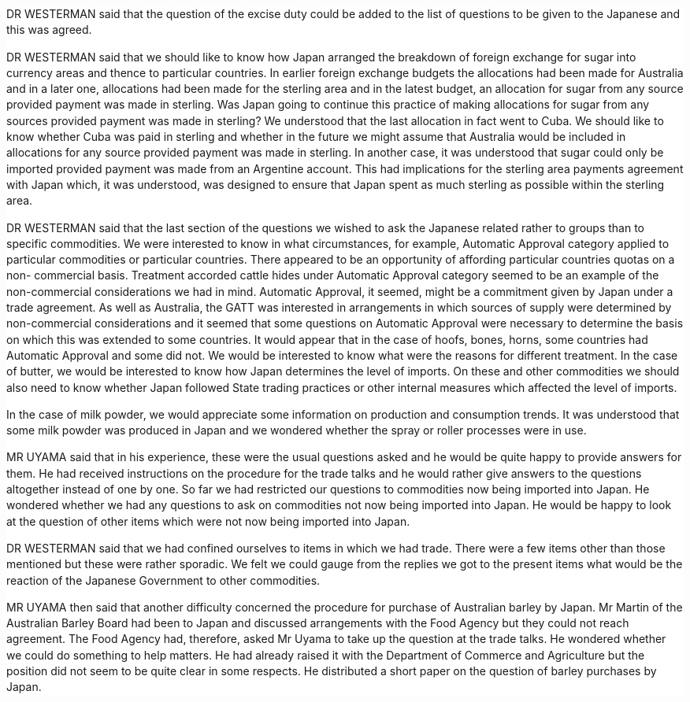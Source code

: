 DR WESTERMAN said that the question of the excise duty could be added to the list of questions to be given to the Japanese and this was agreed.

DR WESTERMAN said that we should like to know how Japan arranged the breakdown of foreign exchange for sugar into currency areas and thence to particular countries. In earlier foreign exchange budgets the allocations had been made for Australia and in a later one, allocations had been made for the sterling area and in the latest budget, an allocation for sugar from any source provided payment was made in sterling. Was Japan going to continue this practice of making allocations for sugar from any sources provided payment was made in sterling? We understood that the last allocation in fact went to Cuba. We should like to know whether Cuba was paid in sterling and whether in the future we might assume that Australia would be included in allocations for any source provided payment was made in sterling. In another case, it was understood that sugar could only be imported provided payment was made from an Argentine account. This had implications for the sterling area payments agreement with Japan which, it was understood, was designed to ensure that Japan spent as much sterling as possible within the sterling area.

DR WESTERMAN said that the last section of the questions we wished to ask the Japanese related rather to groups than to specific commodities. We were interested to know in what circumstances, for example, Automatic Approval category applied to particular commodities or particular countries. There appeared to be an opportunity of affording particular countries quotas on a non- commercial basis. Treatment accorded cattle hides under Automatic Approval category seemed to be an example of the non-commercial considerations we had in mind. Automatic Approval, it seemed, might be a commitment given by Japan under a trade agreement. As well as Australia, the GATT was interested in arrangements in which sources of supply were determined by non-commercial considerations and it seemed that some questions on Automatic Approval were necessary to determine the basis on which this was extended to some countries. It would appear that in the case of hoofs, bones, horns, some countries had Automatic Approval and some did not. We would be interested to know what were the reasons for different treatment. In the case of butter, we would be interested to know how Japan determines the level of imports. On these and other commodities we should also need to know whether Japan followed State trading practices or other internal measures which affected the level of imports.

In the case of milk powder, we would appreciate some information on production and consumption trends. It was understood that some milk powder was produced in Japan and we wondered whether the spray or roller processes were in use.

MR UYAMA said that in his experience, these were the usual questions asked and he would be quite happy to provide answers for them. He had received instructions on the procedure for the trade talks and he would rather give answers to the questions altogether instead of one by one. So far we had restricted our questions to commodities now being imported into Japan. He wondered whether we had any questions to ask on commodities not now being imported into Japan. He would be happy to look at the question of other items which were not now being imported into Japan.

DR WESTERMAN said that we had confined ourselves to items in which we had trade. There were a few items other than those mentioned but these were rather sporadic. We felt we could gauge from the replies we got to the present items what would be the reaction of the Japanese Government to other commodities.

MR UYAMA then said that another difficulty concerned the procedure for purchase of Australian barley by Japan. Mr Martin of the Australian Barley Board had been to Japan and discussed arrangements with the Food Agency but they could not reach agreement. The Food Agency had, therefore, asked Mr Uyama to take up the question at the trade talks. He wondered whether we could do something to help matters. He had already raised it with the Department of Commerce and Agriculture but the position did not seem to be quite clear in some respects. He distributed a short paper on the question of barley purchases by Japan.
